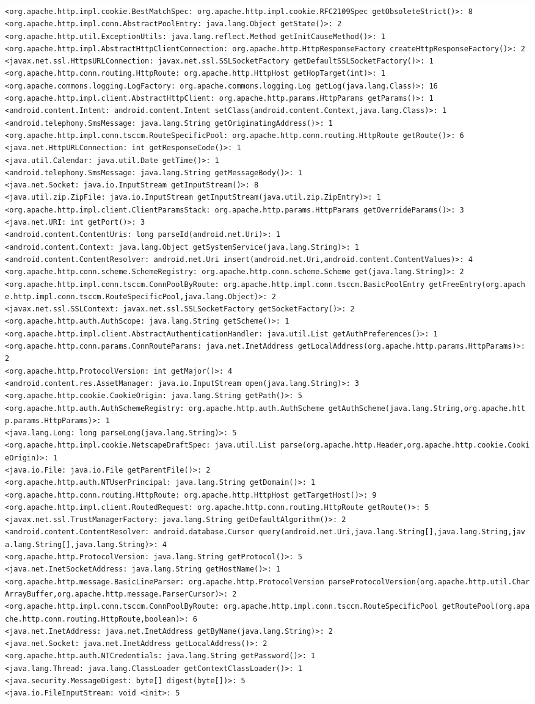 	<org.apache.http.impl.cookie.BestMatchSpec: org.apache.http.impl.cookie.RFC2109Spec getObsoleteStrict()>: 8
	<org.apache.http.impl.conn.AbstractPoolEntry: java.lang.Object getState()>: 2
	<org.apache.http.util.ExceptionUtils: java.lang.reflect.Method getInitCauseMethod()>: 1
	<org.apache.http.impl.AbstractHttpClientConnection: org.apache.http.HttpResponseFactory createHttpResponseFactory()>: 2
	<javax.net.ssl.HttpsURLConnection: javax.net.ssl.SSLSocketFactory getDefaultSSLSocketFactory()>: 1
	<org.apache.http.conn.routing.HttpRoute: org.apache.http.HttpHost getHopTarget(int)>: 1
	<org.apache.commons.logging.LogFactory: org.apache.commons.logging.Log getLog(java.lang.Class)>: 16
	<org.apache.http.impl.client.AbstractHttpClient: org.apache.http.params.HttpParams getParams()>: 1
	<android.content.Intent: android.content.Intent setClass(android.content.Context,java.lang.Class)>: 1
	<android.telephony.SmsMessage: java.lang.String getOriginatingAddress()>: 1
	<org.apache.http.impl.conn.tsccm.RouteSpecificPool: org.apache.http.conn.routing.HttpRoute getRoute()>: 6
	<java.net.HttpURLConnection: int getResponseCode()>: 1
	<java.util.Calendar: java.util.Date getTime()>: 1
	<android.telephony.SmsMessage: java.lang.String getMessageBody()>: 1
	<java.net.Socket: java.io.InputStream getInputStream()>: 8
	<java.util.zip.ZipFile: java.io.InputStream getInputStream(java.util.zip.ZipEntry)>: 1
	<org.apache.http.impl.client.ClientParamsStack: org.apache.http.params.HttpParams getOverrideParams()>: 3
	<java.net.URI: int getPort()>: 3
	<android.content.ContentUris: long parseId(android.net.Uri)>: 1
	<android.content.Context: java.lang.Object getSystemService(java.lang.String)>: 1
	<android.content.ContentResolver: android.net.Uri insert(android.net.Uri,android.content.ContentValues)>: 4
	<org.apache.http.conn.scheme.SchemeRegistry: org.apache.http.conn.scheme.Scheme get(java.lang.String)>: 2
	<org.apache.http.impl.conn.tsccm.ConnPoolByRoute: org.apache.http.impl.conn.tsccm.BasicPoolEntry getFreeEntry(org.apache.http.impl.conn.tsccm.RouteSpecificPool,java.lang.Object)>: 2
	<javax.net.ssl.SSLContext: javax.net.ssl.SSLSocketFactory getSocketFactory()>: 2
	<org.apache.http.auth.AuthScope: java.lang.String getScheme()>: 1
	<org.apache.http.impl.client.AbstractAuthenticationHandler: java.util.List getAuthPreferences()>: 1
	<org.apache.http.conn.params.ConnRouteParams: java.net.InetAddress getLocalAddress(org.apache.http.params.HttpParams)>: 2
	<org.apache.http.ProtocolVersion: int getMajor()>: 4
	<android.content.res.AssetManager: java.io.InputStream open(java.lang.String)>: 3
	<org.apache.http.cookie.CookieOrigin: java.lang.String getPath()>: 5
	<org.apache.http.auth.AuthSchemeRegistry: org.apache.http.auth.AuthScheme getAuthScheme(java.lang.String,org.apache.http.params.HttpParams)>: 1
	<java.lang.Long: long parseLong(java.lang.String)>: 5
	<org.apache.http.impl.cookie.NetscapeDraftSpec: java.util.List parse(org.apache.http.Header,org.apache.http.cookie.CookieOrigin)>: 1
	<java.io.File: java.io.File getParentFile()>: 2
	<org.apache.http.auth.NTUserPrincipal: java.lang.String getDomain()>: 1
	<org.apache.http.conn.routing.HttpRoute: org.apache.http.HttpHost getTargetHost()>: 9
	<org.apache.http.impl.client.RoutedRequest: org.apache.http.conn.routing.HttpRoute getRoute()>: 5
	<javax.net.ssl.TrustManagerFactory: java.lang.String getDefaultAlgorithm()>: 2
	<android.content.ContentResolver: android.database.Cursor query(android.net.Uri,java.lang.String[],java.lang.String,java.lang.String[],java.lang.String)>: 4
	<org.apache.http.ProtocolVersion: java.lang.String getProtocol()>: 5
	<java.net.InetSocketAddress: java.lang.String getHostName()>: 1
	<org.apache.http.message.BasicLineParser: org.apache.http.ProtocolVersion parseProtocolVersion(org.apache.http.util.CharArrayBuffer,org.apache.http.message.ParserCursor)>: 2
	<org.apache.http.impl.conn.tsccm.ConnPoolByRoute: org.apache.http.impl.conn.tsccm.RouteSpecificPool getRoutePool(org.apache.http.conn.routing.HttpRoute,boolean)>: 6
	<java.net.InetAddress: java.net.InetAddress getByName(java.lang.String)>: 2
	<java.net.Socket: java.net.InetAddress getLocalAddress()>: 2
	<org.apache.http.auth.NTCredentials: java.lang.String getPassword()>: 1
	<java.lang.Thread: java.lang.ClassLoader getContextClassLoader()>: 1
	<java.security.MessageDigest: byte[] digest(byte[])>: 5
	<java.io.FileInputStream: void <init>: 5